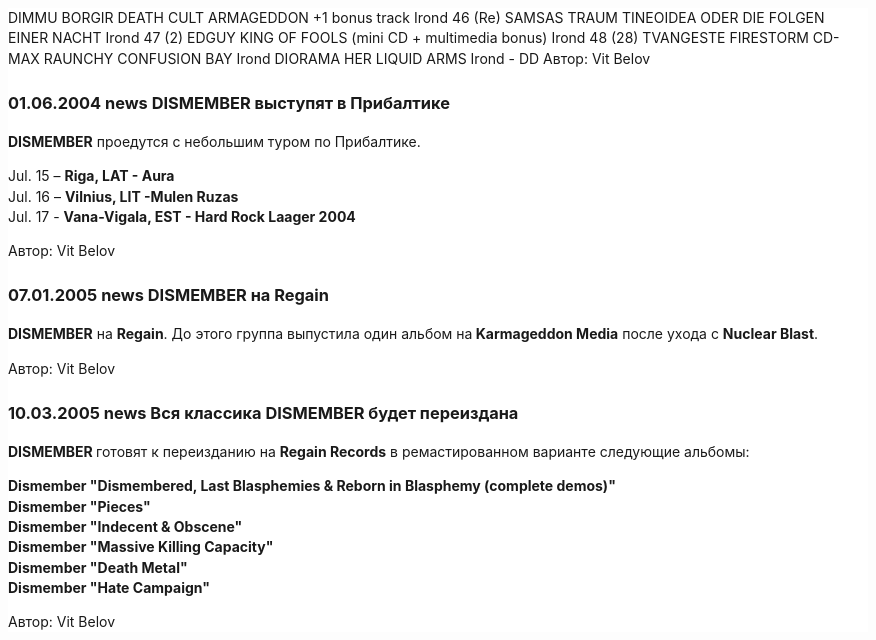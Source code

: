 <TD>DIMMU BORGIR</TD>
<TD>DEATH CULT ARMAGEDDON +1 bonus track</TD>
<TD>Irond</TD></TR>
<TR style="HEIGHT: 12.75pt" height=17>
<TD height=17>46 (Re)</TD>
<TD>SAMSAS TRAUM</TD>
<TD>TINEOIDEA ODER DIE FOLGEN EINER NACHT</TD>
<TD>Irond</TD></TR>
<TR style="HEIGHT: 12.75pt" height=17>
<TD height=17>47 (2)</TD>
<TD>EDGUY</TD>
<TD>KING OF FOOLS (mini CD + multimedia bonus)</TD>
<TD>Irond</TD></TR>
<TR style="HEIGHT: 12.75pt" height=17>
<TD height=17>48 (28)</TD>
<TD width=193>TVANGESTE</TD>
<TD width=288>FIRESTORM</TD>
<TD>CD-MAX</TD></TR>
<TR style="HEIGHT: 12.75pt" height=17>
<TD height=17></TD>
<TD>RAUNCHY</TD>
<TD>CONFUSION BAY</TD>
<TD>Irond</TD></TR>
<TR style="HEIGHT: 12.75pt" height=17>
<TD height=17></TD>
<TD>DIORAMA</TD>
<TD>HER LIQUID ARMS</TD>
<TD>Irond - DD</TD></TR></TBODY></TABLE>
Автор: Vit Belov

### 01.06.2004 news DISMEMBER выступят в Прибалтике

<P><B>DISMEMBER</B> проедутся с небольшим туром по Прибалтике. </P>
<P>Jul. 15 – <B>Riga, LAT - Aura</B> <BR>Jul. 16 – <B>Vilnius, LIT -Mulen Ruzas</B> <BR>Jul. 17 - <B>Vana-Vigala, EST - Hard Rock Laager 2004</B><BR></P>
Автор: Vit Belov

### 07.01.2005 news DISMEMBER на Regain

<P><STRONG>DISMEMBER</STRONG> на <STRONG>Regain</STRONG>. До этого группа выпустила один альбом на<STRONG> Karmageddon Media</STRONG> после ухода с <STRONG>Nuclear Blast</STRONG>.</P>
Автор: Vit Belov

### 10.03.2005 news Вся классика DISMEMBER будет переиздана

<P><STRONG>DISMEMBER </STRONG>готовят к переизданию на <STRONG>Regain Records</STRONG> в ремастированном варианте следующие альбомы:</P>
<P><STRONG>Dismember "Dismembered, Last Blasphemies & Reborn in Blasphemy (complete demos)"<BR>Dismember "Pieces"<BR>Dismember "Indecent & Obscene"<BR>Dismember "Massive Killing Capacity"<BR>Dismember "Death Metal"<BR>Dismember "Hate Campaign"</STRONG></P>
Автор: Vit Belov
